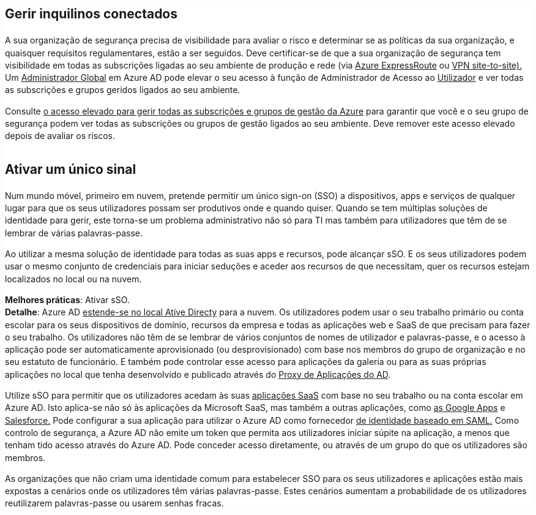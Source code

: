 ## <a name="manage-connected-tenants"></a>Gerir inquilinos conectados
A sua organização de segurança precisa de visibilidade para avaliar o risco e determinar se as políticas da sua organização, e quaisquer requisitos regulamentares, estão a ser seguidos. Deve certificar-se de que a sua organização de segurança tem visibilidade em todas as subscrições ligadas ao seu ambiente de produção e rede (via [Azure ExpressRoute](../../expressroute/expressroute-introduction.md) ou [VPN site-to-site).](../../vpn-gateway/vpn-gateway-howto-multi-site-to-site-resource-manager-portal.md) Um [Administrador Global](../../active-directory/roles/permissions-reference.md#global-administrator) em Azure AD pode elevar o seu acesso à função de Administrador de Acesso ao [Utilizador](../../role-based-access-control/built-in-roles.md#user-access-administrator) e ver todas as subscrições e grupos geridos ligados ao seu ambiente.

Consulte [o acesso elevado para gerir todas as subscrições e grupos de gestão da Azure](../../role-based-access-control/elevate-access-global-admin.md) para garantir que você e o seu grupo de segurança podem ver todas as subscrições ou grupos de gestão ligados ao seu ambiente. Deve remover este acesso elevado depois de avaliar os riscos.

## <a name="enable-single-sign-on"></a>Ativar um único sinal

Num mundo móvel, primeiro em nuvem, pretende permitir um único sign-on (SSO) a dispositivos, apps e serviços de qualquer lugar para que os seus utilizadores possam ser produtivos onde e quando quiser. Quando se tem múltiplas soluções de identidade para gerir, este torna-se um problema administrativo não só para TI mas também para utilizadores que têm de se lembrar de várias palavras-passe.

Ao utilizar a mesma solução de identidade para todas as suas apps e recursos, pode alcançar sSO. E os seus utilizadores podem usar o mesmo conjunto de credenciais para iniciar seduções e aceder aos recursos de que necessitam, quer os recursos estejam localizados no local ou na nuvem.

**Melhores práticas**: Ativar sSO.  
**Detalhe**: Azure AD [estende-se no local Ative Directy](../../active-directory/hybrid/whatis-hybrid-identity.md) para a nuvem. Os utilizadores podem usar o seu trabalho primário ou conta escolar para os seus dispositivos de domínio, recursos da empresa e todas as aplicações web e SaaS de que precisam para fazer o seu trabalho. Os utilizadores não têm de se lembrar de vários conjuntos de nomes de utilizador e palavras-passe, e o acesso à aplicação pode ser automaticamente aprovisionado (ou desprovisionado) com base nos membros do grupo de organização e no seu estatuto de funcionário. E também pode controlar esse acesso para aplicações da galeria ou para as suas próprias aplicações no local que tenha desenvolvido e publicado através do [Proxy de Aplicações do AD](../../active-directory/manage-apps/application-proxy.md).

Utilize sSO para permitir que os utilizadores acedam às suas [aplicações SaaS](../../active-directory/manage-apps/what-is-single-sign-on.md) com base no seu trabalho ou na conta escolar em Azure AD. Isto aplica-se não só às aplicações da Microsoft SaaS, mas também a outras aplicações, como [as Google Apps](../../active-directory/saas-apps/google-apps-tutorial.md) e [Salesforce.](../../active-directory/saas-apps/salesforce-tutorial.md) Pode configurar a sua aplicação para utilizar o Azure AD como fornecedor [de identidade baseado em SAML.](../../active-directory/fundamentals/active-directory-whatis.md) Como controlo de segurança, a Azure AD não emite um token que permita aos utilizadores iniciar súpite na aplicação, a menos que tenham tido acesso através do Azure AD. Pode conceder acesso diretamente, ou através de um grupo do que os utilizadores são membros.

As organizações que não criam uma identidade comum para estabelecer SSO para os seus utilizadores e aplicações estão mais expostas a cenários onde os utilizadores têm várias palavras-passe. Estes cenários aumentam a probabilidade de os utilizadores reutilizarem palavras-passe ou usarem senhas fracas.
